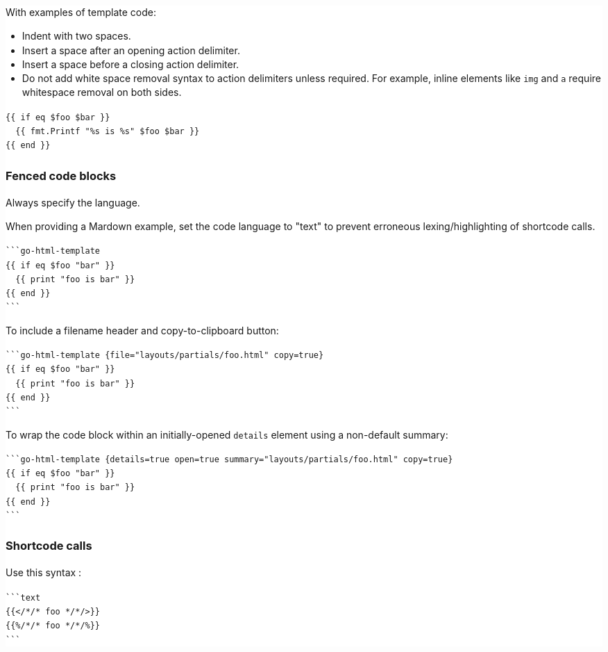 With examples of template code:

- Indent with two spaces.
- Insert a space after an opening action delimiter.
- Insert a space before a closing action delimiter.
- Do not add white space removal syntax to action delimiters unless required. For example, inline elements like `img` and `a` require whitespace removal on both sides.

```go-html-template
{{ if eq $foo $bar }}
  {{ fmt.Printf "%s is %s" $foo $bar }}
{{ end }}
```

### Fenced code blocks

Always specify the language.

When providing a Mardown example, set the code language to "text" to prevent
erroneous lexing/highlighting of shortcode calls.

````text
```go-html-template
{{ if eq $foo "bar" }}
  {{ print "foo is bar" }}
{{ end }}
```
````

To include a filename header and copy-to-clipboard button:

````text
```go-html-template {file="layouts/partials/foo.html" copy=true}
{{ if eq $foo "bar" }}
  {{ print "foo is bar" }}
{{ end }}
```
````

To wrap the code block within an initially-opened `details` element using a non-default summary:

````text
```go-html-template {details=true open=true summary="layouts/partials/foo.html" copy=true}
{{ if eq $foo "bar" }}
  {{ print "foo is bar" }}
{{ end }}
```
````

### Shortcode calls

Use this syntax :

````text
```text
{{</*/* foo */*/>}}
{{%/*/* foo */*/%}}
```
````
